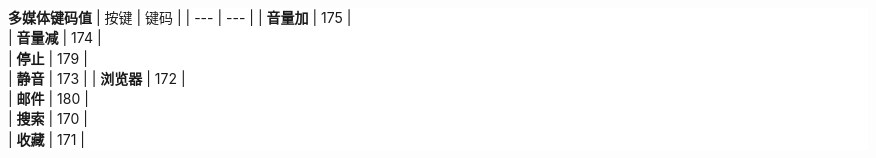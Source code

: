 **多媒体键码值**
| 按键 | 键码 | 
| --- | --- | 
| **音量加** | 175 |  
| **音量减** | 174 |  
| **停止** | 179 |  
| **静音** | 173 | 
| **浏览器** | 172 |  
| **邮件** | 180 |  
| **搜索** | 170 |  
| **收藏** | 171 |  

